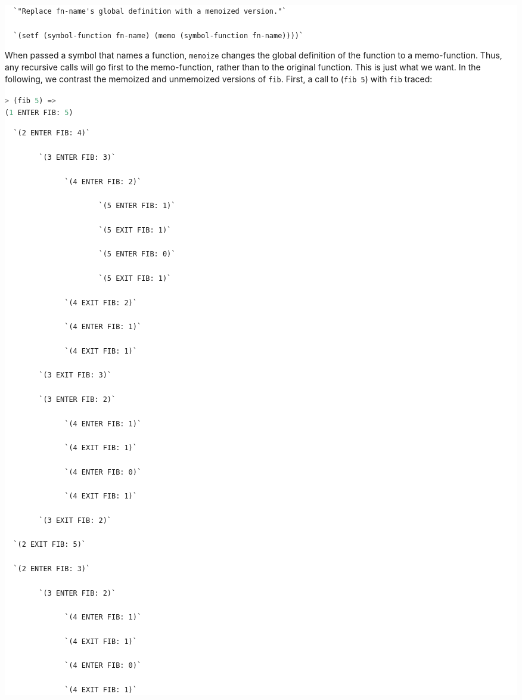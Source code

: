       `"Replace fn-name's global definition with a memoized version."`

      `(setf (symbol-function fn-name) (memo (symbol-function fn-name))))`

When passed a symbol that names a function, `memoize` changes the global definition of the function to a memo-function.
Thus, any recursive calls will go first to the memo-function, rather than to the original function.
This is just what we want.
In the following, we contrast the memoized and unmemoized versions of `fib`.
First, a call to (`fib 5`) with `fib` traced:

```lisp
> (fib 5) =>
(1 ENTER FIB: 5)
```

      `(2 ENTER FIB: 4)`

            `(3 ENTER FIB: 3)`

                  `(4 ENTER FIB: 2)`

                          `(5 ENTER FIB: 1)`

                          `(5 EXIT FIB: 1)`

                          `(5 ENTER FIB: 0)`

                          `(5 EXIT FIB: 1)`

                  `(4 EXIT FIB: 2)`

                  `(4 ENTER FIB: 1)`

                  `(4 EXIT FIB: 1)`

            `(3 EXIT FIB: 3)`

            `(3 ENTER FIB: 2)`

                  `(4 ENTER FIB: 1)`

                  `(4 EXIT FIB: 1)`

                  `(4 ENTER FIB: 0)`

                  `(4 EXIT FIB: 1)`

            `(3 EXIT FIB: 2)`

      `(2 EXIT FIB: 5)`

      `(2 ENTER FIB: 3)`

            `(3 ENTER FIB: 2)`

                  `(4 ENTER FIB: 1)`

                  `(4 EXIT FIB: 1)`

                  `(4 ENTER FIB: 0)`

                  `(4 EXIT FIB: 1)`
